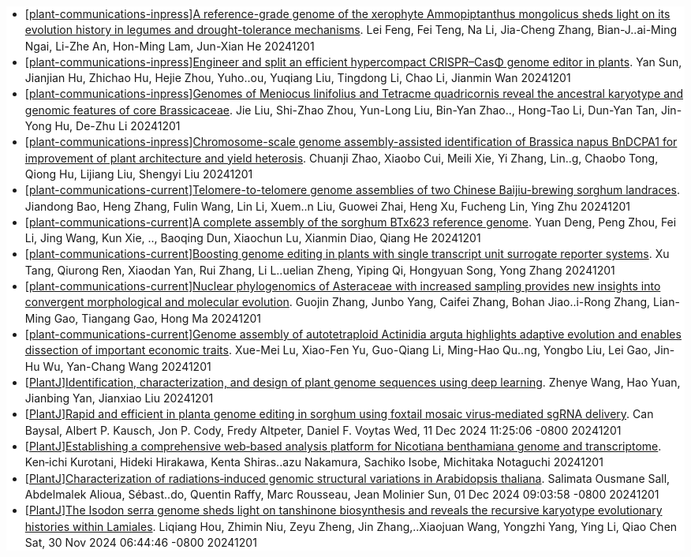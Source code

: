   - \[[plant-communications-inpress](https://www.cell.com/archive?publicationCode=xplc&rss=yes)\][A reference-grade genome of the xerophyte Ammopiptanthus mongolicus sheds light on its evolution history in legumes and drought-tolerance mechanisms](https://www.cell.com/plant-communications/fulltext/S2590-3462(24)00133-0?rss=yes). Lei Feng, Fei Teng, Na Li, Jia-Cheng Zhang, Bian-J..ai-Ming Ngai, Li-Zhe An, Hon-Ming Lam, Jun-Xian He 	20241201
  - \[[plant-communications-inpress](https://www.cell.com/archive?publicationCode=xplc&rss=yes)\][Engineer and split an efficient hypercompact CRISPR–CasΦ genome editor in plants](https://www.cell.com/plant-communications/fulltext/S2590-3462(24)00123-8?rss=yes). Yan Sun, Jianjian Hu, Zhichao Hu, Hejie Zhou, Yuho..ou, Yuqiang Liu, Tingdong Li, Chao Li, Jianmin Wan 	20241201
  - \[[plant-communications-inpress](https://www.cell.com/archive?publicationCode=xplc&rss=yes)\][Genomes of Meniocus linifolius and Tetracme quadricornis reveal the ancestral karyotype and genomic features of core Brassicaceae](https://www.cell.com/plant-communications/fulltext/S2590-3462(24)00120-2?rss=yes). Jie Liu, Shi-Zhao Zhou, Yun-Long Liu, Bin-Yan Zhao.., Hong-Tao Li, Dun-Yan Tan, Jin-Yong Hu, De-Zhu Li 	20241201
  - \[[plant-communications-inpress](https://www.cell.com/archive?publicationCode=xplc&rss=yes)\][Chromosome-scale genome assembly-assisted identification of Brassica napus BnDCPA1 for improvement of plant architecture and yield heterosis](https://www.cell.com/plant-communications/fulltext/S2590-3462(24)00083-X?rss=yes). Chuanji Zhao, Xiaobo Cui, Meili Xie, Yi Zhang, Lin..g, Chaobo Tong, Qiong Hu, Lijiang Liu, Shengyi Liu 	20241201
  - \[[plant-communications-current](https://www.cell.com/current?publicationCode=xplc&rss=yes)\][Telomere-to-telomere genome assemblies of two Chinese Baijiu-brewing sorghum landraces](https://www.cell.com/plant-communications/fulltext/S2590-3462(24)00203-7?rss=yes). Jiandong Bao, Heng Zhang, Fulin Wang, Lin Li, Xuem..n Liu, Guowei Zhai, Heng Xu, Fucheng Lin, Ying Zhu 	20241201
  - \[[plant-communications-current](https://www.cell.com/current?publicationCode=xplc&rss=yes)\][A complete assembly of the sorghum BTx623 reference genome](https://www.cell.com/plant-communications/fulltext/S2590-3462(24)00285-2?rss=yes). Yuan Deng, Peng Zhou, Fei Li, Jing Wang, Kun Xie, .., Baoqing Dun, Xiaochun Lu, Xianmin Diao, Qiang He 	20241201
  - \[[plant-communications-current](https://www.cell.com/current?publicationCode=xplc&rss=yes)\][Boosting genome editing in plants with single transcript unit surrogate reporter systems](https://www.cell.com/plant-communications/fulltext/S2590-3462(24)00191-3?rss=yes). Xu Tang, Qiurong Ren, Xiaodan Yan, Rui Zhang, Li L..uelian Zheng, Yiping Qi, Hongyuan Song, Yong Zhang 	20241201
  - \[[plant-communications-current](https://www.cell.com/current?publicationCode=xplc&rss=yes)\][Nuclear phylogenomics of Asteraceae with increased sampling provides new insights into convergent morphological and molecular evolution](https://www.cell.com/plant-communications/fulltext/S2590-3462(24)00080-4?rss=yes). Guojin Zhang, Junbo Yang, Caifei Zhang, Bohan Jiao..i-Rong Zhang, Lian-Ming Gao, Tiangang Gao, Hong Ma 	20241201
  - \[[plant-communications-current](https://www.cell.com/current?publicationCode=xplc&rss=yes)\][Genome assembly of autotetraploid Actinidia arguta highlights adaptive evolution and enables dissection of important economic traits](https://www.cell.com/plant-communications/fulltext/S2590-3462(24)00085-3?rss=yes). Xue-Mei Lu, Xiao-Fen Yu, Guo-Qiang Li, Ming-Hao Qu..ng, Yongbo Liu, Lei Gao, Jin-Hu Wu, Yan-Chang Wang 	20241201
  - \[[PlantJ](https://onlinelibrary.wiley.com/journal/1365313x?af=R)\][Identification, characterization, and design of plant genome sequences using deep learning](https://onlinelibrary.wiley.com/doi/10.1111/tpj.17190?af=R). Zhenye Wang, Hao Yuan, Jianbing Yan, Jianxiao Liu 	20241201
  - \[[PlantJ](https://onlinelibrary.wiley.com/journal/1365313x?af=R)\][Rapid and efficient in planta genome editing in sorghum using foxtail mosaic virus‐mediated sgRNA delivery](https://onlinelibrary.wiley.com/doi/10.1111/tpj.17196?af=R). Can Baysal, Albert P. Kausch, Jon P. Cody, Fredy Altpeter, Daniel F. Voytas Wed, 11 Dec 2024 11:25:06 -0800	20241201
  - \[[PlantJ](https://onlinelibrary.wiley.com/journal/1365313x?af=R)\][Establishing a comprehensive web‐based analysis platform for Nicotiana benthamiana genome and transcriptome](https://onlinelibrary.wiley.com/doi/10.1111/tpj.17178?af=R). Ken‐ichi Kurotani, Hideki Hirakawa, Kenta Shiras..azu Nakamura, Sachiko Isobe, Michitaka Notaguchi 	20241201
  - \[[PlantJ](https://onlinelibrary.wiley.com/journal/1365313x?af=R)\][Characterization of radiations‐induced genomic structural variations in Arabidopsis thaliana](https://onlinelibrary.wiley.com/doi/10.1111/tpj.17180?af=R). Salimata Ousmane Sall, Abdelmalek Alioua, Sébast..do, Quentin Raffy, Marc Rousseau, Jean Molinier Sun, 01 Dec 2024 09:03:58 -0800	20241201
  - \[[PlantJ](https://onlinelibrary.wiley.com/journal/1365313x?af=R)\][The Isodon serra genome sheds light on tanshinone biosynthesis and reveals the recursive karyotype evolutionary histories within Lamiales](https://onlinelibrary.wiley.com/doi/10.1111/tpj.17170?af=R). Liqiang Hou, Zhimin Niu, Zeyu Zheng, Jin Zhang,..Xiaojuan Wang, Yongzhi Yang, Ying Li, Qiao Chen Sat, 30 Nov 2024 06:44:46 -0800	20241201